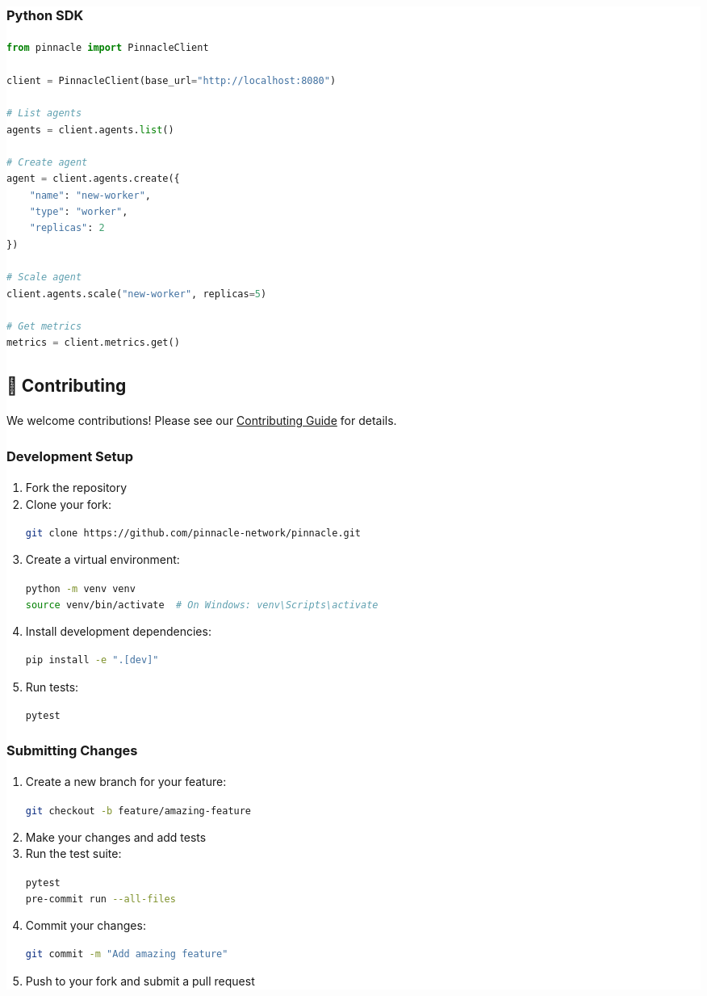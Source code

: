 ### Python SDK

```python
from pinnacle import PinnacleClient

client = PinnacleClient(base_url="http://localhost:8080")

# List agents
agents = client.agents.list()

# Create agent
agent = client.agents.create({
    "name": "new-worker",
    "type": "worker",
    "replicas": 2
})

# Scale agent
client.agents.scale("new-worker", replicas=5)

# Get metrics
metrics = client.metrics.get()
```

## 🤝 Contributing

We welcome contributions! Please see our [Contributing Guide](CONTRIBUTING.md) for details.

### Development Setup

1. Fork the repository
2. Clone your fork:
   ```bash
   git clone https://github.com/pinnacle-network/pinnacle.git
   ```
3. Create a virtual environment:
   ```bash
   python -m venv venv
   source venv/bin/activate  # On Windows: venv\Scripts\activate
   ```
4. Install development dependencies:
   ```bash
   pip install -e ".[dev]"
   ```
5. Run tests:
   ```bash
   pytest
   ```

### Submitting Changes

1. Create a new branch for your feature:
   ```bash
   git checkout -b feature/amazing-feature
   ```
2. Make your changes and add tests
3. Run the test suite:
   ```bash
   pytest
   pre-commit run --all-files
   ```
4. Commit your changes:
   ```bash
   git commit -m "Add amazing feature"
   ```
5. Push to your fork and submit a pull request
